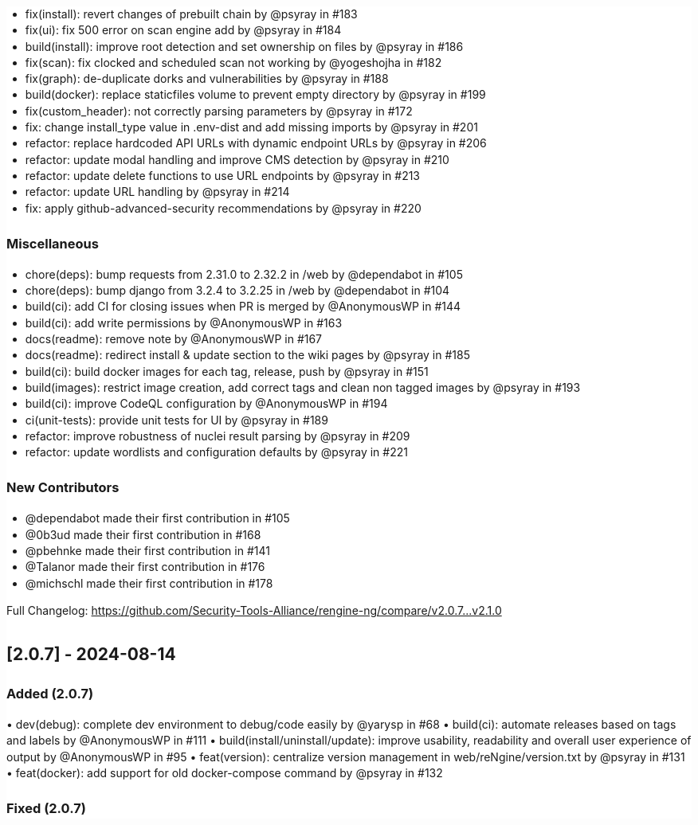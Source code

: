 - fix(install): revert changes of prebuilt chain by @psyray in #183
- fix(ui): fix 500 error on scan engine add by @psyray in #184
- build(install): improve root detection and set ownership on files by @psyray in #186
- fix(scan): fix clocked and scheduled scan not working by @yogeshojha in #182
- fix(graph): de-duplicate dorks and vulnerabilities by @psyray in #188
- build(docker): replace staticfiles volume to prevent empty directory by @psyray in #199
- fix(custom_header): not correctly parsing parameters by @psyray in #172
- fix: change install_type value in .env-dist and add missing imports by @psyray in #201
- refactor: replace hardcoded API URLs with dynamic endpoint URLs by @psyray in #206
- refactor: update modal handling and improve CMS detection by @psyray in #210
- refactor: update delete functions to use URL endpoints by @psyray in #213
- refactor: update URL handling by @psyray in #214
- fix: apply github-advanced-security recommendations by @psyray in #220

### Miscellaneous

- chore(deps): bump requests from 2.31.0 to 2.32.2 in /web by @dependabot in #105
- chore(deps): bump django from 3.2.4 to 3.2.25 in /web by @dependabot in #104
- build(ci): add CI for closing issues when PR is merged by @AnonymousWP in #144
- build(ci): add write permissions by @AnonymousWP in #163
- docs(readme): remove note by @AnonymousWP in #167
- docs(readme): redirect install & update section to the wiki pages by @psyray in #185
- build(ci): build docker images for each tag, release, push by @psyray in #151
- build(images): restrict image creation, add correct tags and clean non tagged images by @psyray in #193
- build(ci): improve CodeQL configuration by @AnonymousWP in #194
- ci(unit-tests): provide unit tests for UI by @psyray in #189
- refactor: improve robustness of nuclei result parsing by @psyray in #209
- refactor: update wordlists and configuration defaults by @psyray in #221

### New Contributors

- @dependabot made their first contribution in #105
- @0b3ud made their first contribution in #168
- @pbehnke made their first contribution in #141
- @Talanor made their first contribution in #176
- @michschl made their first contribution in #178

Full Changelog: <https://github.com/Security-Tools-Alliance/rengine-ng/compare/v2.0.7...v2.1.0>

## [2.0.7] - 2024-08-14

### Added (2.0.7)

• dev(debug): complete dev environment to debug/code easily by @yarysp in #68
• build(ci): automate releases based on tags and labels by @AnonymousWP in #111
• build(install/uninstall/update): improve usability, readability and overall user experience of output by @AnonymousWP in #95
• feat(version): centralize version management in web/reNgine/version.txt by @psyray in #131
• feat(docker): add support for old docker-compose command by @psyray in #132

### Fixed (2.0.7)
